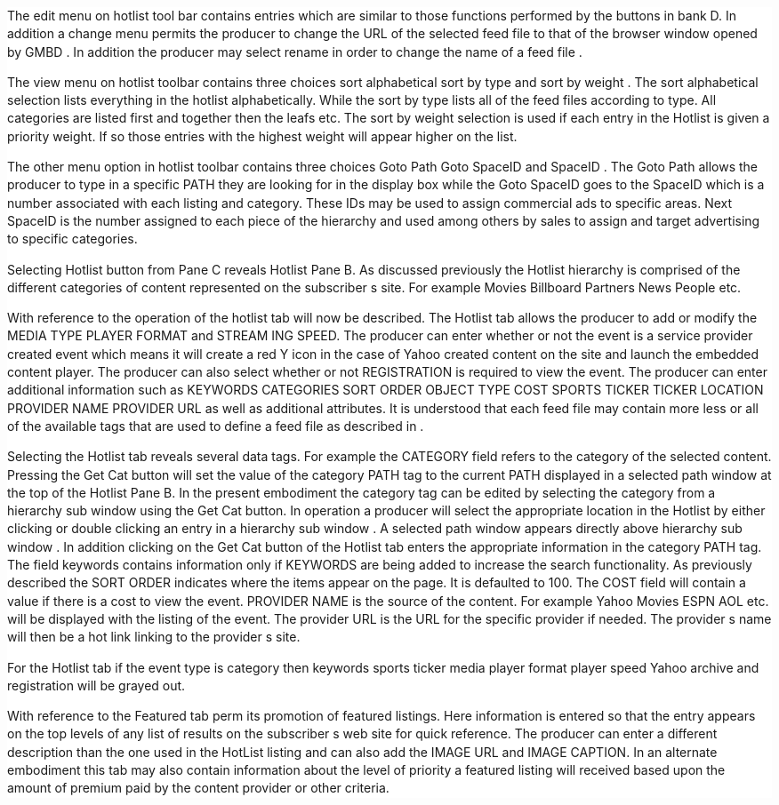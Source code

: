 The edit menu on hotlist tool bar contains entries which are similar to those functions performed by the buttons in bank D. In addition a change menu permits the producer to change the URL of the selected feed file to that of the browser window opened by GMBD . In addition the producer may select rename in order to change the name of a feed file .

The view menu on hotlist toolbar contains three choices sort alphabetical sort by type and sort by weight . The sort alphabetical selection lists everything in the hotlist alphabetically. While the sort by type lists all of the feed files according to type. All categories are listed first and together then the leafs etc. The sort by weight selection is used if each entry in the Hotlist is given a priority weight. If so those entries with the highest weight will appear higher on the list.

The other menu option in hotlist toolbar contains three choices Goto Path Goto SpaceID and SpaceID . The Goto Path allows the producer to type in a specific PATH they are looking for in the display box while the Goto SpaceID goes to the SpaceID which is a number associated with each listing and category. These IDs may be used to assign commercial ads to specific areas. Next SpaceID is the number assigned to each piece of the hierarchy and used among others by sales to assign and target advertising to specific categories.

Selecting Hotlist button from Pane C reveals Hotlist Pane B. As discussed previously the Hotlist hierarchy is comprised of the different categories of content represented on the subscriber s site. For example Movies Billboard Partners News People etc.

With reference to the operation of the hotlist tab will now be described. The Hotlist tab allows the producer to add or modify the MEDIA TYPE PLAYER FORMAT and STREAM ING SPEED. The producer can enter whether or not the event is a service provider created event which means it will create a red Y icon in the case of Yahoo created content on the site and launch the embedded content player. The producer can also select whether or not REGISTRATION is required to view the event. The producer can enter additional information such as KEYWORDS CATEGORIES SORT ORDER OBJECT TYPE COST SPORTS TICKER TICKER LOCATION PROVIDER NAME PROVIDER URL as well as additional attributes. It is understood that each feed file may contain more less or all of the available tags that are used to define a feed file as described in .

Selecting the Hotlist tab reveals several data tags. For example the CATEGORY field refers to the category of the selected content. Pressing the Get Cat button will set the value of the category PATH tag to the current PATH displayed in a selected path window at the top of the Hotlist Pane B. In the present embodiment the category tag can be edited by selecting the category from a hierarchy sub window using the Get Cat button. In operation a producer will select the appropriate location in the Hotlist by either clicking or double clicking an entry in a hierarchy sub window . A selected path window appears directly above hierarchy sub window . In addition clicking on the Get Cat button of the Hotlist tab enters the appropriate information in the category PATH tag. The field keywords contains information only if KEYWORDS are being added to increase the search functionality. As previously described the SORT ORDER indicates where the items appear on the page. It is defaulted to 100. The COST field will contain a value if there is a cost to view the event. PROVIDER NAME is the source of the content. For example Yahoo Movies ESPN AOL etc. will be displayed with the listing of the event. The provider URL is the URL for the specific provider if needed. The provider s name will then be a hot link linking to the provider s site.

For the Hotlist tab if the event type is category then keywords sports ticker media player format player speed Yahoo archive and registration will be grayed out.

With reference to the Featured tab perm its promotion of featured listings. Here information is entered so that the entry appears on the top levels of any list of results on the subscriber s web site for quick reference. The producer can enter a different description than the one used in the HotList listing and can also add the IMAGE URL and IMAGE CAPTION. In an alternate embodiment this tab may also contain information about the level of priority a featured listing will received based upon the amount of premium paid by the content provider or other criteria.
